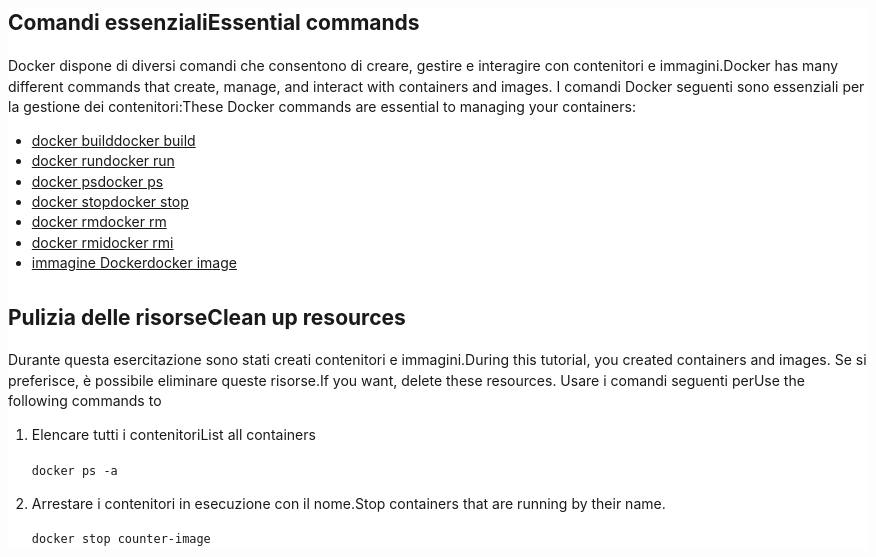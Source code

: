 ## <a name="essential-commands"></a><span data-ttu-id="2fdeb-236">Comandi essenziali</span><span class="sxs-lookup"><span data-stu-id="2fdeb-236">Essential commands</span></span>

<span data-ttu-id="2fdeb-237">Docker dispone di diversi comandi che consentono di creare, gestire e interagire con contenitori e immagini.</span><span class="sxs-lookup"><span data-stu-id="2fdeb-237">Docker has many different commands that create, manage, and interact with containers and images.</span></span> <span data-ttu-id="2fdeb-238">I comandi Docker seguenti sono essenziali per la gestione dei contenitori:</span><span class="sxs-lookup"><span data-stu-id="2fdeb-238">These Docker commands are essential to managing your containers:</span></span>

- [<span data-ttu-id="2fdeb-239">docker build</span><span class="sxs-lookup"><span data-stu-id="2fdeb-239">docker build</span></span>](https://docs.docker.com/engine/reference/commandline/build/)
- [<span data-ttu-id="2fdeb-240">docker run</span><span class="sxs-lookup"><span data-stu-id="2fdeb-240">docker run</span></span>](https://docs.docker.com/engine/reference/commandline/run/)
- [<span data-ttu-id="2fdeb-241">docker ps</span><span class="sxs-lookup"><span data-stu-id="2fdeb-241">docker ps</span></span>](https://docs.docker.com/engine/reference/commandline/ps/)
- [<span data-ttu-id="2fdeb-242">docker stop</span><span class="sxs-lookup"><span data-stu-id="2fdeb-242">docker stop</span></span>](https://docs.docker.com/engine/reference/commandline/stop/)
- [<span data-ttu-id="2fdeb-243">docker rm</span><span class="sxs-lookup"><span data-stu-id="2fdeb-243">docker rm</span></span>](https://docs.docker.com/engine/reference/commandline/rm/)
- [<span data-ttu-id="2fdeb-244">docker rmi</span><span class="sxs-lookup"><span data-stu-id="2fdeb-244">docker rmi</span></span>](https://docs.docker.com/engine/reference/commandline/rmi/)
- [<span data-ttu-id="2fdeb-245">immagine Docker</span><span class="sxs-lookup"><span data-stu-id="2fdeb-245">docker image</span></span>](https://docs.docker.com/engine/reference/commandline/image/)

## <a name="clean-up-resources"></a><span data-ttu-id="2fdeb-246">Pulizia delle risorse</span><span class="sxs-lookup"><span data-stu-id="2fdeb-246">Clean up resources</span></span>

<span data-ttu-id="2fdeb-247">Durante questa esercitazione sono stati creati contenitori e immagini.</span><span class="sxs-lookup"><span data-stu-id="2fdeb-247">During this tutorial, you created containers and images.</span></span> <span data-ttu-id="2fdeb-248">Se si preferisce, è possibile eliminare queste risorse.</span><span class="sxs-lookup"><span data-stu-id="2fdeb-248">If you want, delete these resources.</span></span> <span data-ttu-id="2fdeb-249">Usare i comandi seguenti per</span><span class="sxs-lookup"><span data-stu-id="2fdeb-249">Use the following commands to</span></span>

01. <span data-ttu-id="2fdeb-250">Elencare tutti i contenitori</span><span class="sxs-lookup"><span data-stu-id="2fdeb-250">List all containers</span></span>

    ```Docker
    docker ps -a
    ```

02. <span data-ttu-id="2fdeb-251">Arrestare i contenitori in esecuzione con il nome.</span><span class="sxs-lookup"><span data-stu-id="2fdeb-251">Stop containers that are running by their name.</span></span>

    ```Docker
    docker stop counter-image
    ```
